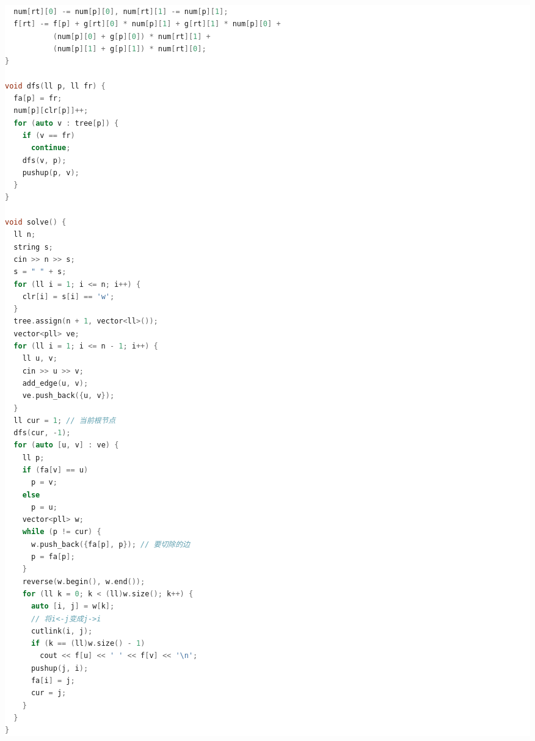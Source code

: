 ```cpp
  num[rt][0] -= num[p][0], num[rt][1] -= num[p][1];
  f[rt] -= f[p] + g[rt][0] * num[p][1] + g[rt][1] * num[p][0] +
           (num[p][0] + g[p][0]) * num[rt][1] +
           (num[p][1] + g[p][1]) * num[rt][0];
}

void dfs(ll p, ll fr) {
  fa[p] = fr;
  num[p][clr[p]]++;
  for (auto v : tree[p]) {
    if (v == fr)
      continue;
    dfs(v, p);
    pushup(p, v);
  }
}

void solve() {
  ll n;
  string s;
  cin >> n >> s;
  s = " " + s;
  for (ll i = 1; i <= n; i++) {
    clr[i] = s[i] == 'w';
  }
  tree.assign(n + 1, vector<ll>());
  vector<pll> ve;
  for (ll i = 1; i <= n - 1; i++) {
    ll u, v;
    cin >> u >> v;
    add_edge(u, v);
    ve.push_back({u, v});
  }
  ll cur = 1; // 当前根节点
  dfs(cur, -1);
  for (auto [u, v] : ve) {
    ll p;
    if (fa[v] == u)
      p = v;
    else
      p = u;
    vector<pll> w;
    while (p != cur) {
      w.push_back({fa[p], p}); // 要切除的边
      p = fa[p];
    }
    reverse(w.begin(), w.end());
    for (ll k = 0; k < (ll)w.size(); k++) {
      auto [i, j] = w[k];
      // 将i<-j变成j->i
      cutlink(i, j);
      if (k == (ll)w.size() - 1)
        cout << f[u] << ' ' << f[v] << '\n';
      pushup(j, i);
      fa[i] = j;
      cur = j;
    }
  }
}
```
